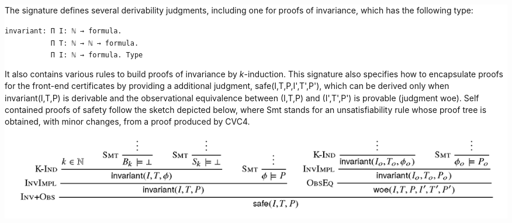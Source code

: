 The signature defines several derivability judgments,
including one for proofs of invariance, which has the following type:

```lisp
invariant: Π I: ℕ → formula.
           Π T: ℕ → ℕ → formula.
           Π I: ℕ → formula. Type
```

It also contains various rules to build proofs of invariance by _k_-induction.
This signature also specifies how to encapsulate proofs for the front-end
certificates by providing a additional judgment, safe(I,T,P,I',T',P'), which
can be derived only when invariant(I,T,P) is derivable and the observational
equivalence between (I,T,P) and (I',T',P') is provable (judgment woe). Self
contained proofs of safety follow the sketch depicted below, where Smt stands
for an unsatisfiability rule whose proof tree is obtained, with minor changes,
from a proof produced by CVC4.

![Proof sketch](./proofsketch.png)






